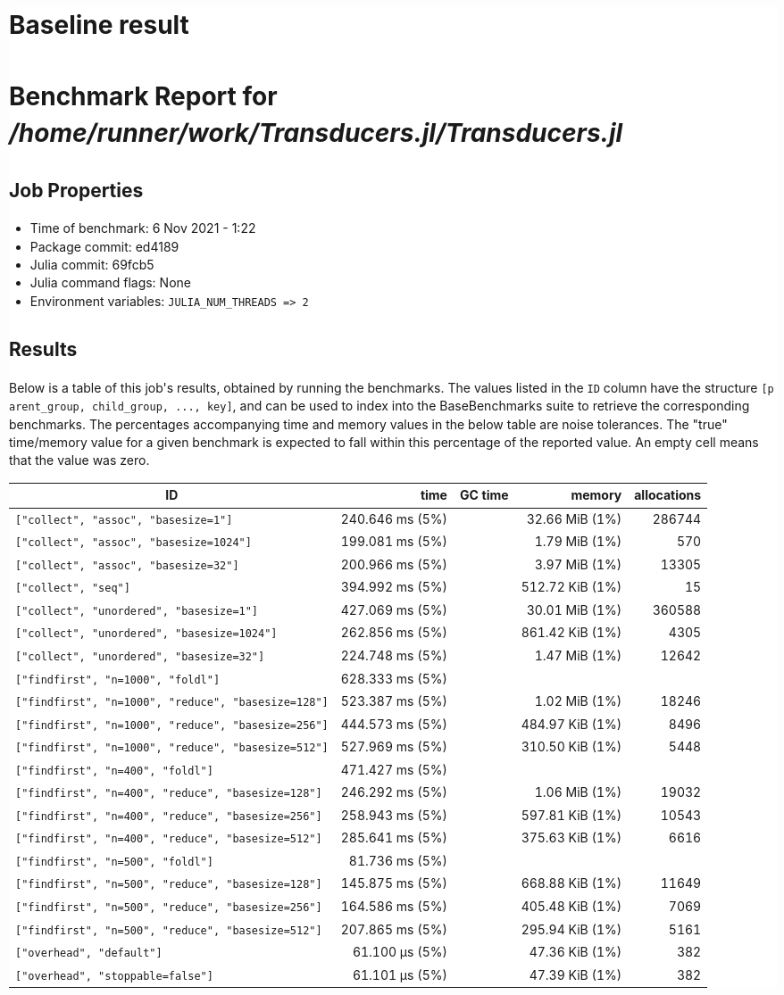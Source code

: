 # Baseline result
# Benchmark Report for */home/runner/work/Transducers.jl/Transducers.jl*

## Job Properties
* Time of benchmark: 6 Nov 2021 - 1:22
* Package commit: ed4189
* Julia commit: 69fcb5
* Julia command flags: None
* Environment variables: `JULIA_NUM_THREADS => 2`

## Results
Below is a table of this job's results, obtained by running the benchmarks.
The values listed in the `ID` column have the structure `[parent_group, child_group, ..., key]`, and can be used to
index into the BaseBenchmarks suite to retrieve the corresponding benchmarks.
The percentages accompanying time and memory values in the below table are noise tolerances. The "true"
time/memory value for a given benchmark is expected to fall within this percentage of the reported value.
An empty cell means that the value was zero.

| ID                                                  | time            | GC time  | memory          | allocations |
|-----------------------------------------------------|----------------:|---------:|----------------:|------------:|
| `["collect", "assoc", "basesize=1"]`                | 240.646 ms (5%) |          |  32.66 MiB (1%) |      286744 |
| `["collect", "assoc", "basesize=1024"]`             | 199.081 ms (5%) |          |   1.79 MiB (1%) |         570 |
| `["collect", "assoc", "basesize=32"]`               | 200.966 ms (5%) |          |   3.97 MiB (1%) |       13305 |
| `["collect", "seq"]`                                | 394.992 ms (5%) |          | 512.72 KiB (1%) |          15 |
| `["collect", "unordered", "basesize=1"]`            | 427.069 ms (5%) |          |  30.01 MiB (1%) |      360588 |
| `["collect", "unordered", "basesize=1024"]`         | 262.856 ms (5%) |          | 861.42 KiB (1%) |        4305 |
| `["collect", "unordered", "basesize=32"]`           | 224.748 ms (5%) |          |   1.47 MiB (1%) |       12642 |
| `["findfirst", "n=1000", "foldl"]`                  | 628.333 ms (5%) |          |                 |             |
| `["findfirst", "n=1000", "reduce", "basesize=128"]` | 523.387 ms (5%) |          |   1.02 MiB (1%) |       18246 |
| `["findfirst", "n=1000", "reduce", "basesize=256"]` | 444.573 ms (5%) |          | 484.97 KiB (1%) |        8496 |
| `["findfirst", "n=1000", "reduce", "basesize=512"]` | 527.969 ms (5%) |          | 310.50 KiB (1%) |        5448 |
| `["findfirst", "n=400", "foldl"]`                   | 471.427 ms (5%) |          |                 |             |
| `["findfirst", "n=400", "reduce", "basesize=128"]`  | 246.292 ms (5%) |          |   1.06 MiB (1%) |       19032 |
| `["findfirst", "n=400", "reduce", "basesize=256"]`  | 258.943 ms (5%) |          | 597.81 KiB (1%) |       10543 |
| `["findfirst", "n=400", "reduce", "basesize=512"]`  | 285.641 ms (5%) |          | 375.63 KiB (1%) |        6616 |
| `["findfirst", "n=500", "foldl"]`                   |  81.736 ms (5%) |          |                 |             |
| `["findfirst", "n=500", "reduce", "basesize=128"]`  | 145.875 ms (5%) |          | 668.88 KiB (1%) |       11649 |
| `["findfirst", "n=500", "reduce", "basesize=256"]`  | 164.586 ms (5%) |          | 405.48 KiB (1%) |        7069 |
| `["findfirst", "n=500", "reduce", "basesize=512"]`  | 207.865 ms (5%) |          | 295.94 KiB (1%) |        5161 |
| `["overhead", "default"]`                           |  61.100 μs (5%) |          |  47.36 KiB (1%) |         382 |
| `["overhead", "stoppable=false"]`                   |  61.101 μs (5%) |          |  47.39 KiB (1%) |         382 |